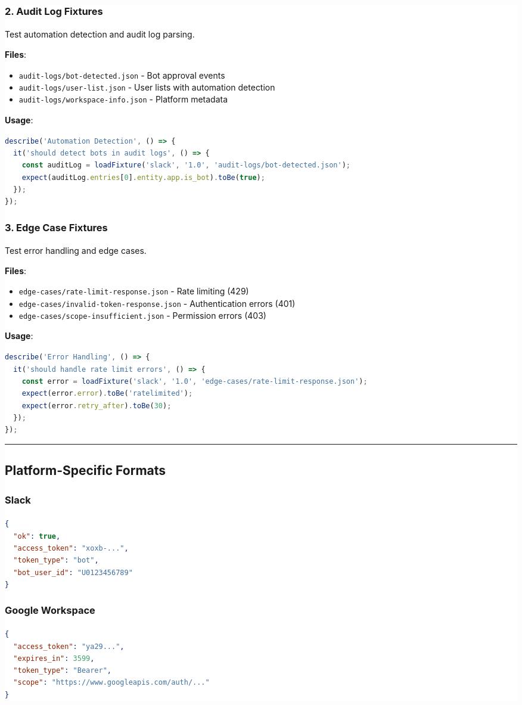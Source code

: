 ### 2. Audit Log Fixtures
Test automation detection and audit log parsing.

**Files**:
- `audit-logs/bot-detected.json` - Bot approval events
- `audit-logs/user-list.json` - User lists with automation detection
- `audit-logs/workspace-info.json` - Platform metadata

**Usage**:
```typescript
describe('Automation Detection', () => {
  it('should detect bots in audit logs', () => {
    const auditLog = loadFixture('slack', '1.0', 'audit-logs/bot-detected.json');
    expect(auditLog.entries[0].entity.app.is_bot).toBe(true);
  });
});
```

### 3. Edge Case Fixtures
Test error handling and edge cases.

**Files**:
- `edge-cases/rate-limit-response.json` - Rate limiting (429)
- `edge-cases/invalid-token-response.json` - Authentication errors (401)
- `edge-cases/scope-insufficient.json` - Permission errors (403)

**Usage**:
```typescript
describe('Error Handling', () => {
  it('should handle rate limit errors', () => {
    const error = loadFixture('slack', '1.0', 'edge-cases/rate-limit-response.json');
    expect(error.error).toBe('ratelimited');
    expect(error.retry_after).toBe(30);
  });
});
```

---

## Platform-Specific Formats

### Slack
```json
{
  "ok": true,
  "access_token": "xoxb-...",
  "token_type": "bot",
  "bot_user_id": "U0123456789"
}
```

### Google Workspace
```json
{
  "access_token": "ya29...",
  "expires_in": 3599,
  "token_type": "Bearer",
  "scope": "https://www.googleapis.com/auth/..."
}
```
